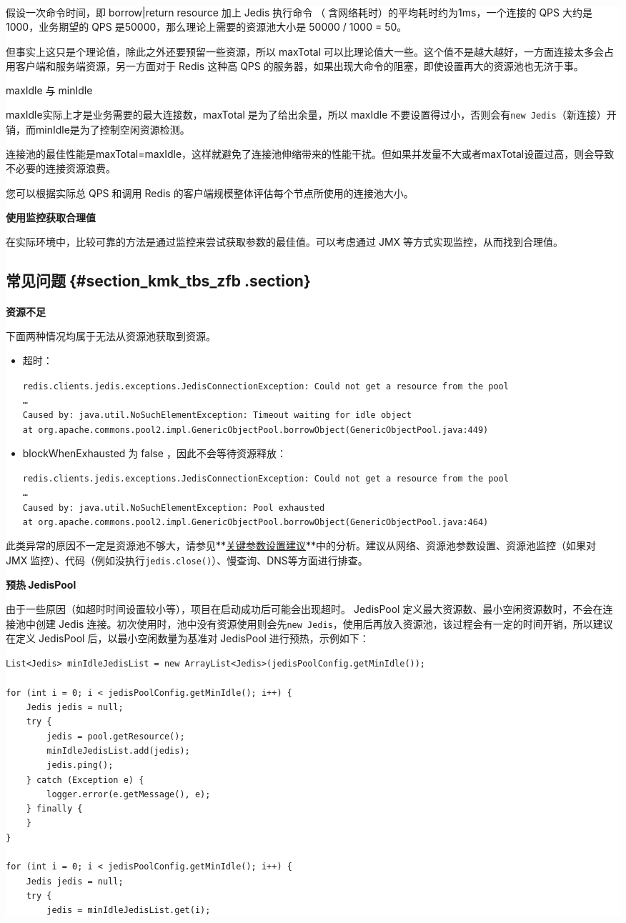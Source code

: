 假设一次命令时间，即 borrow|return resource 加上 Jedis 执行命令 （ 含网络耗时）的平均耗时约为1ms，一个连接的 QPS 大约是1000，业务期望的 QPS 是50000，那么理论上需要的资源池大小是 50000 / 1000 = 50。

但事实上这只是个理论值，除此之外还要预留一些资源，所以 maxTotal 可以比理论值大一些。这个值不是越大越好，一方面连接太多会占用客户端和服务端资源，另一方面对于 Redis 这种高 QPS 的服务器，如果出现大命令的阻塞，即使设置再大的资源池也无济于事。

maxIdle 与 minIdle

maxIdle实际上才是业务需要的最大连接数，maxTotal 是为了给出余量，所以 maxIdle 不要设置得过小，否则会有`new Jedis`（新连接）开销，而minIdle是为了控制空闲资源检测。

连接池的最佳性能是maxTotal=maxIdle，这样就避免了连接池伸缩带来的性能干扰。但如果并发量不大或者maxTotal设置过高，则会导致不必要的连接资源浪费。

您可以根据实际总 QPS 和调用 Redis 的客户端规模整体评估每个节点所使用的连接池大小。

**使用监控获取合理值**

在实际环境中，比较可靠的方法是通过监控来尝试获取参数的最佳值。可以考虑通过 JMX 等方式实现监控，从而找到合理值。

## 常见问题 {#section_kmk_tbs_zfb .section}

**资源不足**

下面两种情况均属于无法从资源池获取到资源。

-   超时：

    ```
    redis.clients.jedis.exceptions.JedisConnectionException: Could not get a resource from the pool
    …
    Caused by: java.util.NoSuchElementException: Timeout waiting for idle object
    at org.apache.commons.pool2.impl.GenericObjectPool.borrowObject(GenericObjectPool.java:449)
    ```

-   blockWhenExhausted 为 false ，因此不会等待资源释放：

    ```
    redis.clients.jedis.exceptions.JedisConnectionException: Could not get a resource from the pool
    …
    Caused by: java.util.NoSuchElementException: Pool exhausted
    at org.apache.commons.pool2.impl.GenericObjectPool.borrowObject(GenericObjectPool.java:464)
    ```


此类异常的原因不一定是资源池不够大，请参见**[关键参数设置建议](#section_m2c_5kr_zfb)**中的分析。建议从网络、资源池参数设置、资源池监控（如果对 JMX 监控）、代码（例如没执行`jedis.close()`）、慢查询、DNS等方面进行排查。

**预热 JedisPool**

由于一些原因（如超时时间设置较小等），项目在启动成功后可能会出现超时。 JedisPool 定义最大资源数、最小空闲资源数时，不会在连接池中创建 Jedis 连接。初次使用时，池中没有资源使用则会先`new Jedis`，使用后再放入资源池，该过程会有一定的时间开销，所以建议在定义 JedisPool 后，以最小空闲数量为基准对 JedisPool 进行预热，示例如下：

```
List<Jedis> minIdleJedisList = new ArrayList<Jedis>(jedisPoolConfig.getMinIdle());

for (int i = 0; i < jedisPoolConfig.getMinIdle(); i++) {
    Jedis jedis = null;
    try {
        jedis = pool.getResource();
        minIdleJedisList.add(jedis);
        jedis.ping();
    } catch (Exception e) {
        logger.error(e.getMessage(), e);
    } finally {
    }
}

for (int i = 0; i < jedisPoolConfig.getMinIdle(); i++) {
    Jedis jedis = null;
    try {
        jedis = minIdleJedisList.get(i);
```